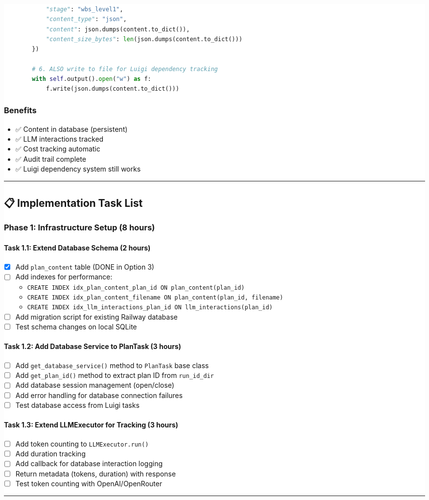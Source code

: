 ```python
            "stage": "wbs_level1",
            "content_type": "json",
            "content": json.dumps(content.to_dict()),
            "content_size_bytes": len(json.dumps(content.to_dict()))
        })
        
        # 6. ALSO write to file for Luigi dependency tracking
        with self.output().open("w") as f:
            f.write(json.dumps(content.to_dict()))
```

### **Benefits**
- ✅ Content in database (persistent)
- ✅ LLM interactions tracked
- ✅ Cost tracking automatic
- ✅ Audit trail complete
- ✅ Luigi dependency system still works

---

## **📋 Implementation Task List**

### **Phase 1: Infrastructure Setup** (8 hours)

#### **Task 1.1: Extend Database Schema** (2 hours)
- [x] Add `plan_content` table (DONE in Option 3)
- [ ] Add indexes for performance:
  - `CREATE INDEX idx_plan_content_plan_id ON plan_content(plan_id)`
  - `CREATE INDEX idx_plan_content_filename ON plan_content(plan_id, filename)`
  - `CREATE INDEX idx_llm_interactions_plan_id ON llm_interactions(plan_id)`
- [ ] Add migration script for existing Railway database
- [ ] Test schema changes on local SQLite

#### **Task 1.2: Add Database Service to PlanTask** (3 hours)
- [ ] Add `get_database_service()` method to `PlanTask` base class
- [ ] Add `get_plan_id()` method to extract plan ID from `run_id_dir`
- [ ] Add database session management (open/close)
- [ ] Add error handling for database connection failures
- [ ] Test database access from Luigi tasks

#### **Task 1.3: Extend LLMExecutor for Tracking** (3 hours)
- [ ] Add token counting to `LLMExecutor.run()`
- [ ] Add duration tracking
- [ ] Add callback for database interaction logging
- [ ] Return metadata (tokens, duration) with response
- [ ] Test token counting with OpenAI/OpenRouter

---
